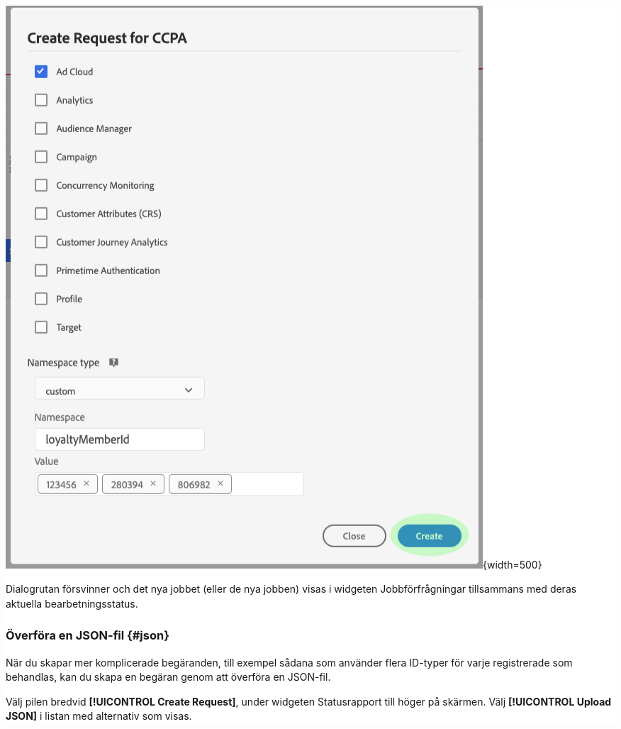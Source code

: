 ![](../images/user-guide/request-builder-create.png){width=500}

Dialogrutan försvinner och det nya jobbet (eller de nya jobben) visas i widgeten Jobbförfrågningar tillsammans med deras aktuella bearbetningsstatus.

### Överföra en JSON-fil {#json}

När du skapar mer komplicerade begäranden, till exempel sådana som använder flera ID-typer för varje registrerade som behandlas, kan du skapa en begäran genom att överföra en JSON-fil.

Välj pilen bredvid **[!UICONTROL Create Request]**, under widgeten Statusrapport till höger på skärmen. Välj **[!UICONTROL Upload JSON]** i listan med alternativ som visas.
